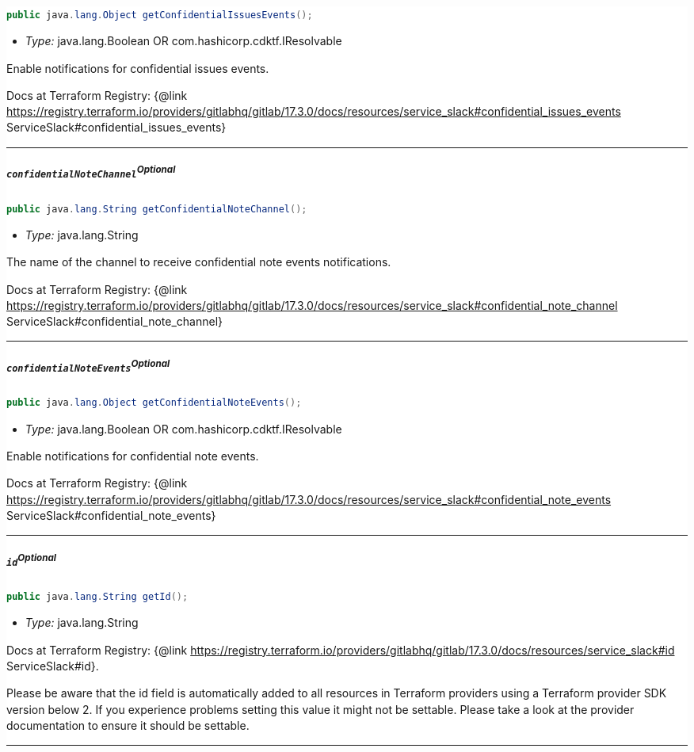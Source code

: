 ```java
public java.lang.Object getConfidentialIssuesEvents();
```

- *Type:* java.lang.Boolean OR com.hashicorp.cdktf.IResolvable

Enable notifications for confidential issues events.

Docs at Terraform Registry: {@link https://registry.terraform.io/providers/gitlabhq/gitlab/17.3.0/docs/resources/service_slack#confidential_issues_events ServiceSlack#confidential_issues_events}

---

##### `confidentialNoteChannel`<sup>Optional</sup> <a name="confidentialNoteChannel" id="@cdktf/provider-gitlab.serviceSlack.ServiceSlackConfig.property.confidentialNoteChannel"></a>

```java
public java.lang.String getConfidentialNoteChannel();
```

- *Type:* java.lang.String

The name of the channel to receive confidential note events notifications.

Docs at Terraform Registry: {@link https://registry.terraform.io/providers/gitlabhq/gitlab/17.3.0/docs/resources/service_slack#confidential_note_channel ServiceSlack#confidential_note_channel}

---

##### `confidentialNoteEvents`<sup>Optional</sup> <a name="confidentialNoteEvents" id="@cdktf/provider-gitlab.serviceSlack.ServiceSlackConfig.property.confidentialNoteEvents"></a>

```java
public java.lang.Object getConfidentialNoteEvents();
```

- *Type:* java.lang.Boolean OR com.hashicorp.cdktf.IResolvable

Enable notifications for confidential note events.

Docs at Terraform Registry: {@link https://registry.terraform.io/providers/gitlabhq/gitlab/17.3.0/docs/resources/service_slack#confidential_note_events ServiceSlack#confidential_note_events}

---

##### `id`<sup>Optional</sup> <a name="id" id="@cdktf/provider-gitlab.serviceSlack.ServiceSlackConfig.property.id"></a>

```java
public java.lang.String getId();
```

- *Type:* java.lang.String

Docs at Terraform Registry: {@link https://registry.terraform.io/providers/gitlabhq/gitlab/17.3.0/docs/resources/service_slack#id ServiceSlack#id}.

Please be aware that the id field is automatically added to all resources in Terraform providers using a Terraform provider SDK version below 2.
If you experience problems setting this value it might not be settable. Please take a look at the provider documentation to ensure it should be settable.

---